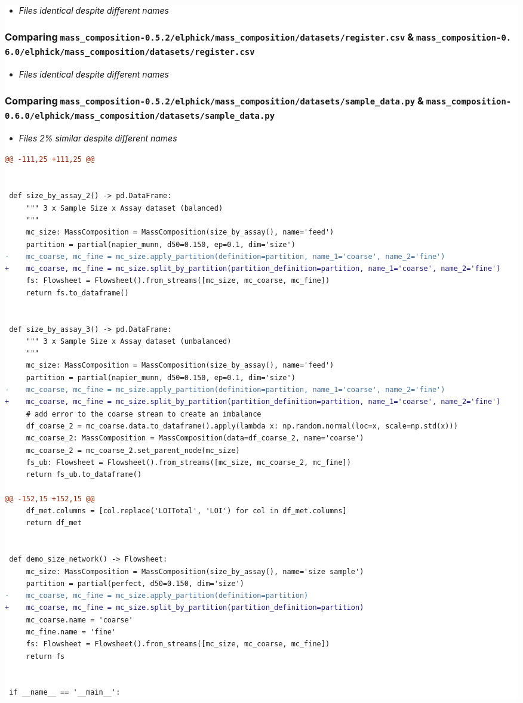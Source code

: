  * *Files identical despite different names*

### Comparing `mass_composition-0.5.2/elphick/mass_composition/datasets/register.csv` & `mass_composition-0.6.0/elphick/mass_composition/datasets/register.csv`

 * *Files identical despite different names*

### Comparing `mass_composition-0.5.2/elphick/mass_composition/datasets/sample_data.py` & `mass_composition-0.6.0/elphick/mass_composition/datasets/sample_data.py`

 * *Files 2% similar despite different names*

```diff
@@ -111,25 +111,25 @@
 
 
 def size_by_assay_2() -> pd.DataFrame:
     """ 3 x Sample Size x Assay dataset (balanced)
     """
     mc_size: MassComposition = MassComposition(size_by_assay(), name='feed')
     partition = partial(napier_munn, d50=0.150, ep=0.1, dim='size')
-    mc_coarse, mc_fine = mc_size.apply_partition(definition=partition, name_1='coarse', name_2='fine')
+    mc_coarse, mc_fine = mc_size.split_by_partition(partition_definition=partition, name_1='coarse', name_2='fine')
     fs: Flowsheet = Flowsheet().from_streams([mc_size, mc_coarse, mc_fine])
     return fs.to_dataframe()
 
 
 def size_by_assay_3() -> pd.DataFrame:
     """ 3 x Sample Size x Assay dataset (unbalanced)
     """
     mc_size: MassComposition = MassComposition(size_by_assay(), name='feed')
     partition = partial(napier_munn, d50=0.150, ep=0.1, dim='size')
-    mc_coarse, mc_fine = mc_size.apply_partition(definition=partition, name_1='coarse', name_2='fine')
+    mc_coarse, mc_fine = mc_size.split_by_partition(partition_definition=partition, name_1='coarse', name_2='fine')
     # add error to the coarse stream to create an imbalance
     df_coarse_2 = mc_coarse.data.to_dataframe().apply(lambda x: np.random.normal(loc=x, scale=np.std(x)))
     mc_coarse_2: MassComposition = MassComposition(data=df_coarse_2, name='coarse')
     mc_coarse_2 = mc_coarse_2.set_parent_node(mc_size)
     fs_ub: Flowsheet = Flowsheet().from_streams([mc_size, mc_coarse_2, mc_fine])
     return fs_ub.to_dataframe()
 
@@ -152,15 +152,15 @@
     df_met.columns = [col.replace('LOITotal', 'LOI') for col in df_met.columns]
     return df_met
 
 
 def demo_size_network() -> Flowsheet:
     mc_size: MassComposition = MassComposition(size_by_assay(), name='size sample')
     partition = partial(perfect, d50=0.150, dim='size')
-    mc_coarse, mc_fine = mc_size.apply_partition(definition=partition)
+    mc_coarse, mc_fine = mc_size.split_by_partition(partition_definition=partition)
     mc_coarse.name = 'coarse'
     mc_fine.name = 'fine'
     fs: Flowsheet = Flowsheet().from_streams([mc_size, mc_coarse, mc_fine])
     return fs
 
 
 if __name__ == '__main__':
```